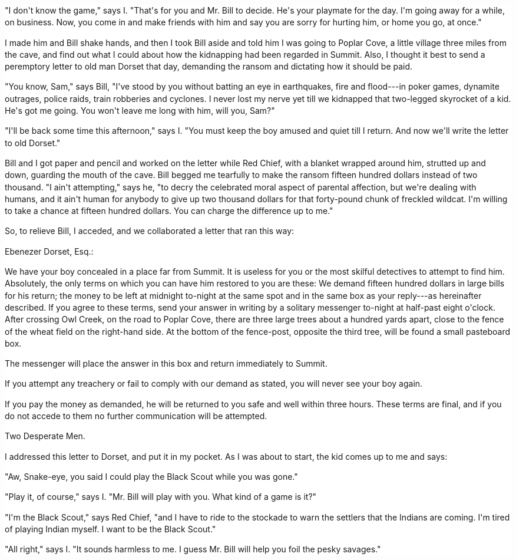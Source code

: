 "I don't know the game," says I. "That's for you and Mr. Bill to decide. He's your playmate for the day. I'm going away for a while, on business. Now, you come in and make friends with him and say you are sorry for hurting him, or home you go, at once."

I made him and Bill shake hands, and then I took Bill aside and told him I was going to Poplar Cove, a little village three miles from the cave, and find out what I could about how the kidnapping had been regarded in Summit. Also, I thought it best to send a peremptory letter to old man Dorset that day, demanding the ransom and dictating how it should be paid.

"You know, Sam," says Bill, "I've stood by you without batting an eye in earthquakes, fire and flood---in poker games, dynamite outrages, police raids, train robberies and cyclones. I never lost my nerve yet till we kidnapped that two-legged skyrocket of a kid. He's got me going. You won't leave me long with him, will you, Sam?"

"I'll be back some time this afternoon," says I. "You must keep the boy amused and quiet till I return. And now we'll write the letter to old Dorset."

Bill and I got paper and pencil and worked on the letter while Red Chief, with a blanket wrapped around him, strutted up and down, guarding the mouth of the cave. Bill begged me tearfully to make the ransom fifteen hundred dollars instead of two thousand. "I ain't attempting," says he, "to decry the celebrated moral aspect of parental affection, but we're dealing with humans, and it ain't human for anybody to give up two thousand dollars for that forty-pound chunk of freckled wildcat. I'm willing to take a chance at fifteen hundred dollars. You can charge the difference up to me."

So, to relieve Bill, I acceded, and we collaborated a letter that ran this way:

Ebenezer Dorset, Esq.:

We have your boy concealed in a place far from Summit. It is useless for you or the most skilful detectives to attempt to find him. Absolutely, the only terms on which you can have him restored to you are these: We demand fifteen hundred dollars in large bills for his return; the money to be left at midnight to-night at the same spot and in the same box as your reply---as hereinafter described. If you agree to these terms, send your answer in writing by a solitary messenger to-night at half-past eight o'clock. After crossing Owl Creek, on the road to Poplar Cove, there are three large trees about a hundred yards apart, close to the fence of the wheat field on the right-hand side. At the bottom of the fence-post, opposite the third tree, will be found a small pasteboard box.

The messenger will place the answer in this box and return immediately to Summit.

If you attempt any treachery or fail to comply with our demand as stated, you will never see your boy again.

If you pay the money as demanded, he will be returned to you safe and well within three hours. These terms are final, and if you do not accede to them no further communication will be attempted.

Two Desperate Men.

I addressed this letter to Dorset, and put it in my pocket. As I was about to start, the kid comes up to me and says:

"Aw, Snake-eye, you said I could play the Black Scout while you was gone."

"Play it, of course," says I. "Mr. Bill will play with you. What kind of a game is it?"

"I'm the Black Scout," says Red Chief, "and I have to ride to the stockade to warn the settlers that the Indians are coming. I'm tired of playing Indian myself. I want to be the Black Scout."

"All right," says I. "It sounds harmless to me. I guess Mr. Bill will help you foil the pesky savages."
